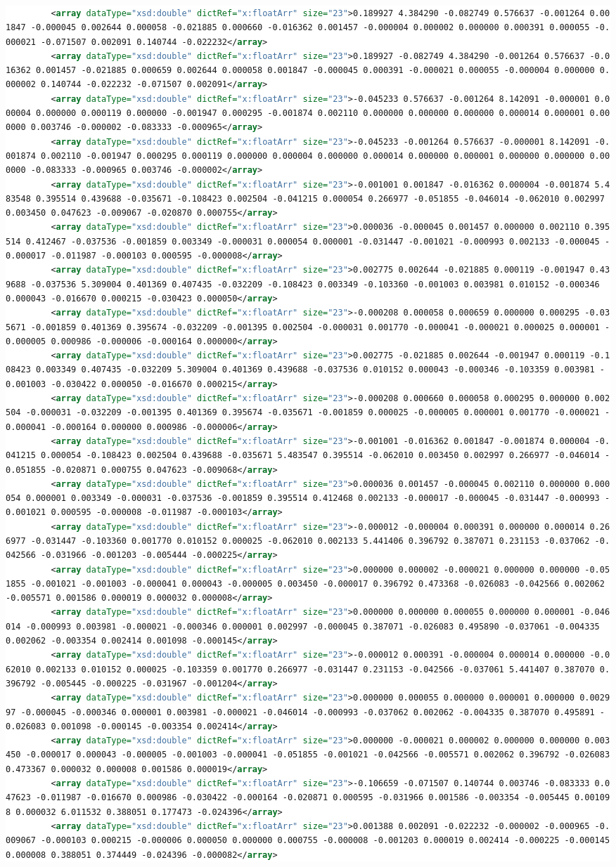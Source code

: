 ```xml
         <array dataType="xsd:double" dictRef="x:floatArr" size="23">0.189927 4.384290 -0.082749 0.576637 -0.001264 0.001847 -0.000045 0.002644 0.000058 -0.021885 0.000660 -0.016362 0.001457 -0.000004 0.000002 0.000000 0.000391 0.000055 -0.000021 -0.071507 0.002091 0.140744 -0.022232</array>
         <array dataType="xsd:double" dictRef="x:floatArr" size="23">0.189927 -0.082749 4.384290 -0.001264 0.576637 -0.016362 0.001457 -0.021885 0.000659 0.002644 0.000058 0.001847 -0.000045 0.000391 -0.000021 0.000055 -0.000004 0.000000 0.000002 0.140744 -0.022232 -0.071507 0.002091</array>
         <array dataType="xsd:double" dictRef="x:floatArr" size="23">-0.045233 0.576637 -0.001264 8.142091 -0.000001 0.000004 0.000000 0.000119 0.000000 -0.001947 0.000295 -0.001874 0.002110 0.000000 0.000000 0.000000 0.000014 0.000001 0.000000 0.003746 -0.000002 -0.083333 -0.000965</array>
         <array dataType="xsd:double" dictRef="x:floatArr" size="23">-0.045233 -0.001264 0.576637 -0.000001 8.142091 -0.001874 0.002110 -0.001947 0.000295 0.000119 0.000000 0.000004 0.000000 0.000014 0.000000 0.000001 0.000000 0.000000 0.000000 -0.083333 -0.000965 0.003746 -0.000002</array>
         <array dataType="xsd:double" dictRef="x:floatArr" size="23">-0.001001 0.001847 -0.016362 0.000004 -0.001874 5.483548 0.395514 0.439688 -0.035671 -0.108423 0.002504 -0.041215 0.000054 0.266977 -0.051855 -0.046014 -0.062010 0.002997 0.003450 0.047623 -0.009067 -0.020870 0.000755</array>
         <array dataType="xsd:double" dictRef="x:floatArr" size="23">0.000036 -0.000045 0.001457 0.000000 0.002110 0.395514 0.412467 -0.037536 -0.001859 0.003349 -0.000031 0.000054 0.000001 -0.031447 -0.001021 -0.000993 0.002133 -0.000045 -0.000017 -0.011987 -0.000103 0.000595 -0.000008</array>
         <array dataType="xsd:double" dictRef="x:floatArr" size="23">0.002775 0.002644 -0.021885 0.000119 -0.001947 0.439688 -0.037536 5.309004 0.401369 0.407435 -0.032209 -0.108423 0.003349 -0.103360 -0.001003 0.003981 0.010152 -0.000346 0.000043 -0.016670 0.000215 -0.030423 0.000050</array>
         <array dataType="xsd:double" dictRef="x:floatArr" size="23">-0.000208 0.000058 0.000659 0.000000 0.000295 -0.035671 -0.001859 0.401369 0.395674 -0.032209 -0.001395 0.002504 -0.000031 0.001770 -0.000041 -0.000021 0.000025 0.000001 -0.000005 0.000986 -0.000006 -0.000164 0.000000</array>
         <array dataType="xsd:double" dictRef="x:floatArr" size="23">0.002775 -0.021885 0.002644 -0.001947 0.000119 -0.108423 0.003349 0.407435 -0.032209 5.309004 0.401369 0.439688 -0.037536 0.010152 0.000043 -0.000346 -0.103359 0.003981 -0.001003 -0.030422 0.000050 -0.016670 0.000215</array>
         <array dataType="xsd:double" dictRef="x:floatArr" size="23">-0.000208 0.000660 0.000058 0.000295 0.000000 0.002504 -0.000031 -0.032209 -0.001395 0.401369 0.395674 -0.035671 -0.001859 0.000025 -0.000005 0.000001 0.001770 -0.000021 -0.000041 -0.000164 0.000000 0.000986 -0.000006</array>
         <array dataType="xsd:double" dictRef="x:floatArr" size="23">-0.001001 -0.016362 0.001847 -0.001874 0.000004 -0.041215 0.000054 -0.108423 0.002504 0.439688 -0.035671 5.483547 0.395514 -0.062010 0.003450 0.002997 0.266977 -0.046014 -0.051855 -0.020871 0.000755 0.047623 -0.009068</array>
         <array dataType="xsd:double" dictRef="x:floatArr" size="23">0.000036 0.001457 -0.000045 0.002110 0.000000 0.000054 0.000001 0.003349 -0.000031 -0.037536 -0.001859 0.395514 0.412468 0.002133 -0.000017 -0.000045 -0.031447 -0.000993 -0.001021 0.000595 -0.000008 -0.011987 -0.000103</array>
         <array dataType="xsd:double" dictRef="x:floatArr" size="23">-0.000012 -0.000004 0.000391 0.000000 0.000014 0.266977 -0.031447 -0.103360 0.001770 0.010152 0.000025 -0.062010 0.002133 5.441406 0.396792 0.387071 0.231153 -0.037062 -0.042566 -0.031966 -0.001203 -0.005444 -0.000225</array>
         <array dataType="xsd:double" dictRef="x:floatArr" size="23">0.000000 0.000002 -0.000021 0.000000 0.000000 -0.051855 -0.001021 -0.001003 -0.000041 0.000043 -0.000005 0.003450 -0.000017 0.396792 0.473368 -0.026083 -0.042566 0.002062 -0.005571 0.001586 0.000019 0.000032 0.000008</array>
         <array dataType="xsd:double" dictRef="x:floatArr" size="23">0.000000 0.000000 0.000055 0.000000 0.000001 -0.046014 -0.000993 0.003981 -0.000021 -0.000346 0.000001 0.002997 -0.000045 0.387071 -0.026083 0.495890 -0.037061 -0.004335 0.002062 -0.003354 0.002414 0.001098 -0.000145</array>
         <array dataType="xsd:double" dictRef="x:floatArr" size="23">-0.000012 0.000391 -0.000004 0.000014 0.000000 -0.062010 0.002133 0.010152 0.000025 -0.103359 0.001770 0.266977 -0.031447 0.231153 -0.042566 -0.037061 5.441407 0.387070 0.396792 -0.005445 -0.000225 -0.031967 -0.001204</array>
         <array dataType="xsd:double" dictRef="x:floatArr" size="23">0.000000 0.000055 0.000000 0.000001 0.000000 0.002997 -0.000045 -0.000346 0.000001 0.003981 -0.000021 -0.046014 -0.000993 -0.037062 0.002062 -0.004335 0.387070 0.495891 -0.026083 0.001098 -0.000145 -0.003354 0.002414</array>
         <array dataType="xsd:double" dictRef="x:floatArr" size="23">0.000000 -0.000021 0.000002 0.000000 0.000000 0.003450 -0.000017 0.000043 -0.000005 -0.001003 -0.000041 -0.051855 -0.001021 -0.042566 -0.005571 0.002062 0.396792 -0.026083 0.473367 0.000032 0.000008 0.001586 0.000019</array>
         <array dataType="xsd:double" dictRef="x:floatArr" size="23">-0.106659 -0.071507 0.140744 0.003746 -0.083333 0.047623 -0.011987 -0.016670 0.000986 -0.030422 -0.000164 -0.020871 0.000595 -0.031966 0.001586 -0.003354 -0.005445 0.001098 0.000032 6.011532 0.388051 0.177473 -0.024396</array>
         <array dataType="xsd:double" dictRef="x:floatArr" size="23">0.001388 0.002091 -0.022232 -0.000002 -0.000965 -0.009067 -0.000103 0.000215 -0.000006 0.000050 0.000000 0.000755 -0.000008 -0.001203 0.000019 0.002414 -0.000225 -0.000145 0.000008 0.388051 0.374449 -0.024396 -0.000082</array>
```